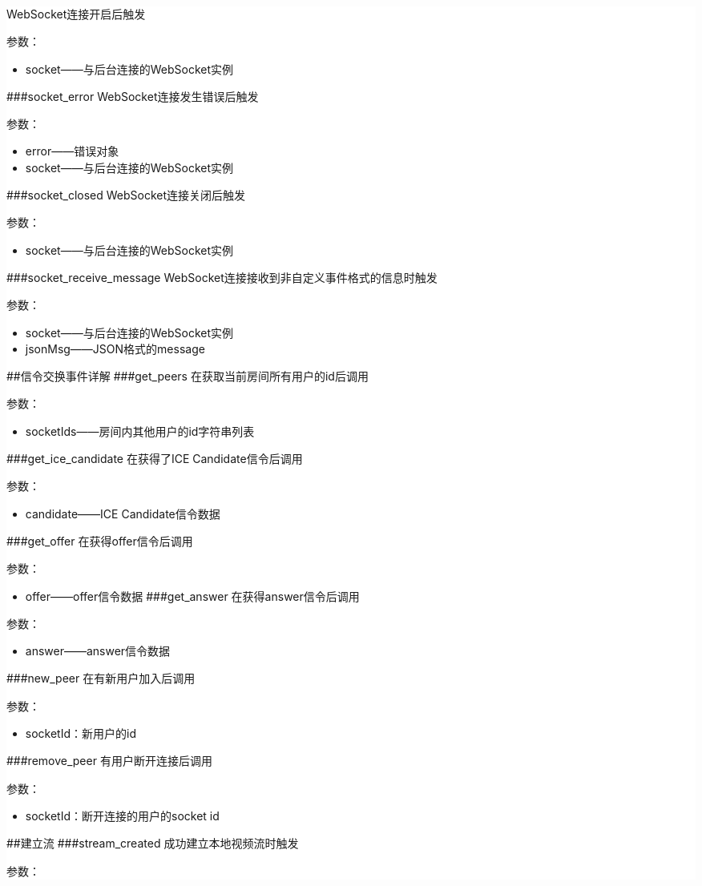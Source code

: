 WebSocket连接开启后触发

参数：

* socket——与后台连接的WebSocket实例

###socket_error
WebSocket连接发生错误后触发

参数：

* error——错误对象
* socket——与后台连接的WebSocket实例

###socket_closed
WebSocket连接关闭后触发

参数：

* socket——与后台连接的WebSocket实例

###socket_receive_message
WebSocket连接接收到非自定义事件格式的信息时触发

参数：

* socket——与后台连接的WebSocket实例
* jsonMsg——JSON格式的message

##信令交换事件详解
###get_peers
在获取当前房间所有用户的id后调用

参数：

* socketIds——房间内其他用户的id字符串列表

###get_ice_candidate
在获得了ICE Candidate信令后调用

参数：

* candidate——ICE Candidate信令数据

###get_offer
在获得offer信令后调用

参数：

* offer——offer信令数据
###get_answer
在获得answer信令后调用

参数：

* answer——answer信令数据

###new_peer
在有新用户加入后调用

参数：

* socketId：新用户的id

###remove_peer
有用户断开连接后调用

参数：

* socketId：断开连接的用户的socket id

##建立流
###stream_created
成功建立本地视频流时触发

参数：
